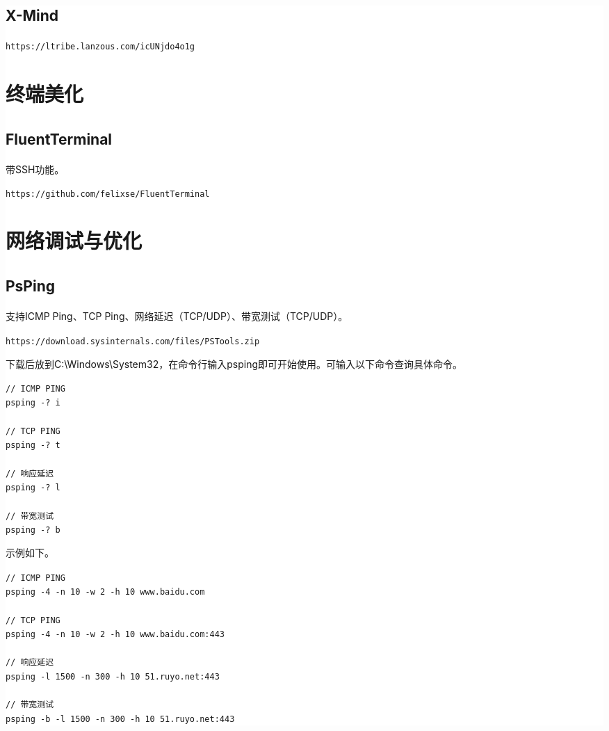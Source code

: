 ## X-Mind

```
https://ltribe.lanzous.com/icUNjdo4o1g
```

# 终端美化

## FluentTerminal

带SSH功能。

```
https://github.com/felixse/FluentTerminal
```

# 网络调试与优化

## PsPing

支持ICMP Ping、TCP Ping、网络延迟（TCP/UDP）、带宽测试（TCP/UDP）。

```
https://download.sysinternals.com/files/PSTools.zip
```

下载后放到C:\Windows\System32，在命令行输入psping即可开始使用。可输入以下命令查询具体命令。

```
// ICMP PING
psping -? i

// TCP PING
psping -? t

// 响应延迟
psping -? l

// 带宽测试
psping -? b
```

示例如下。

```
// ICMP PING
psping -4 -n 10 -w 2 -h 10 www.baidu.com

// TCP PING
psping -4 -n 10 -w 2 -h 10 www.baidu.com:443

// 响应延迟
psping -l 1500 -n 300 -h 10 51.ruyo.net:443

// 带宽测试
psping -b -l 1500 -n 300 -h 10 51.ruyo.net:443
```
